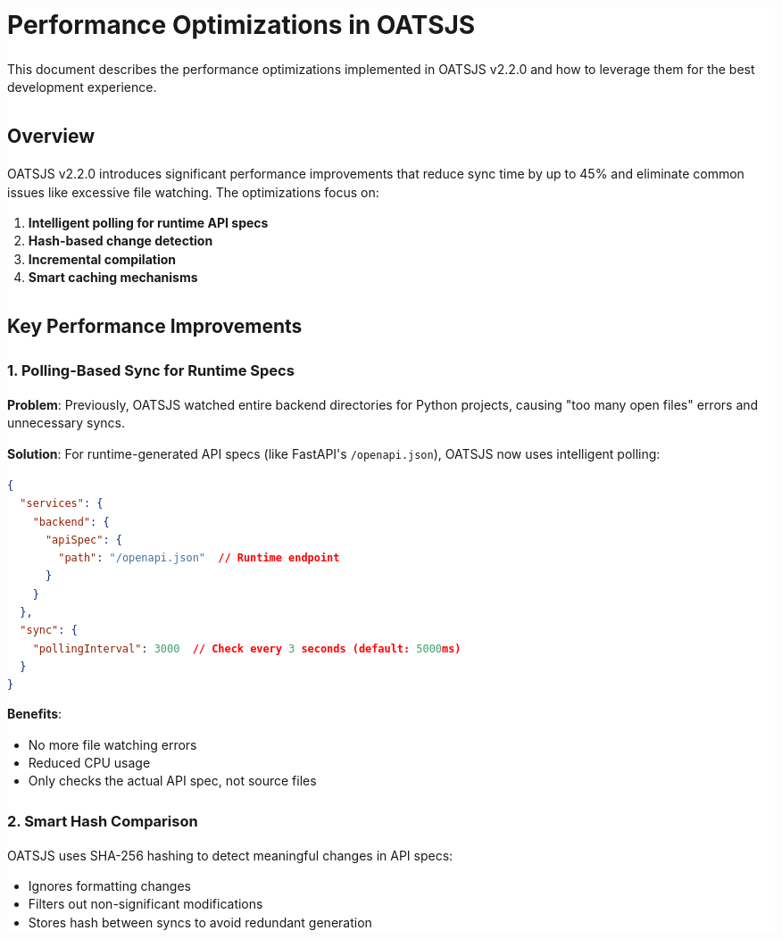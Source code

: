 # Performance Optimizations in OATSJS

This document describes the performance optimizations implemented in OATSJS v2.2.0 and how to leverage them for the best development experience.

## Overview

OATSJS v2.2.0 introduces significant performance improvements that reduce sync time by up to 45% and eliminate common issues like excessive file watching. The optimizations focus on:

1. **Intelligent polling for runtime API specs**
2. **Hash-based change detection**
3. **Incremental compilation**
4. **Smart caching mechanisms**

## Key Performance Improvements

### 1. Polling-Based Sync for Runtime Specs

**Problem**: Previously, OATSJS watched entire backend directories for Python projects, causing "too many open files" errors and unnecessary syncs.

**Solution**: For runtime-generated API specs (like FastAPI's `/openapi.json`), OATSJS now uses intelligent polling:

```json
{
  "services": {
    "backend": {
      "apiSpec": {
        "path": "/openapi.json"  // Runtime endpoint
      }
    }
  },
  "sync": {
    "pollingInterval": 3000  // Check every 3 seconds (default: 5000ms)
  }
}
```

**Benefits**:
- No more file watching errors
- Reduced CPU usage
- Only checks the actual API spec, not source files

### 2. Smart Hash Comparison

OATSJS uses SHA-256 hashing to detect meaningful changes in API specs:

- Ignores formatting changes
- Filters out non-significant modifications
- Stores hash between syncs to avoid redundant generation
